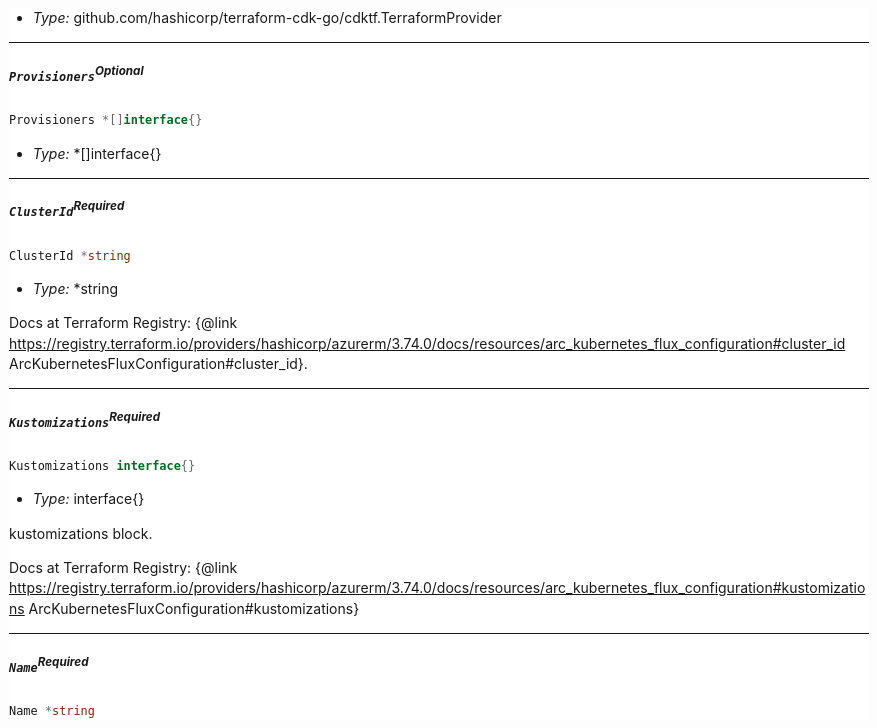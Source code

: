 - *Type:* github.com/hashicorp/terraform-cdk-go/cdktf.TerraformProvider

---

##### `Provisioners`<sup>Optional</sup> <a name="Provisioners" id="@cdktf/provider-azurerm.arcKubernetesFluxConfiguration.ArcKubernetesFluxConfigurationConfig.property.provisioners"></a>

```go
Provisioners *[]interface{}
```

- *Type:* *[]interface{}

---

##### `ClusterId`<sup>Required</sup> <a name="ClusterId" id="@cdktf/provider-azurerm.arcKubernetesFluxConfiguration.ArcKubernetesFluxConfigurationConfig.property.clusterId"></a>

```go
ClusterId *string
```

- *Type:* *string

Docs at Terraform Registry: {@link https://registry.terraform.io/providers/hashicorp/azurerm/3.74.0/docs/resources/arc_kubernetes_flux_configuration#cluster_id ArcKubernetesFluxConfiguration#cluster_id}.

---

##### `Kustomizations`<sup>Required</sup> <a name="Kustomizations" id="@cdktf/provider-azurerm.arcKubernetesFluxConfiguration.ArcKubernetesFluxConfigurationConfig.property.kustomizations"></a>

```go
Kustomizations interface{}
```

- *Type:* interface{}

kustomizations block.

Docs at Terraform Registry: {@link https://registry.terraform.io/providers/hashicorp/azurerm/3.74.0/docs/resources/arc_kubernetes_flux_configuration#kustomizations ArcKubernetesFluxConfiguration#kustomizations}

---

##### `Name`<sup>Required</sup> <a name="Name" id="@cdktf/provider-azurerm.arcKubernetesFluxConfiguration.ArcKubernetesFluxConfigurationConfig.property.name"></a>

```go
Name *string
```
